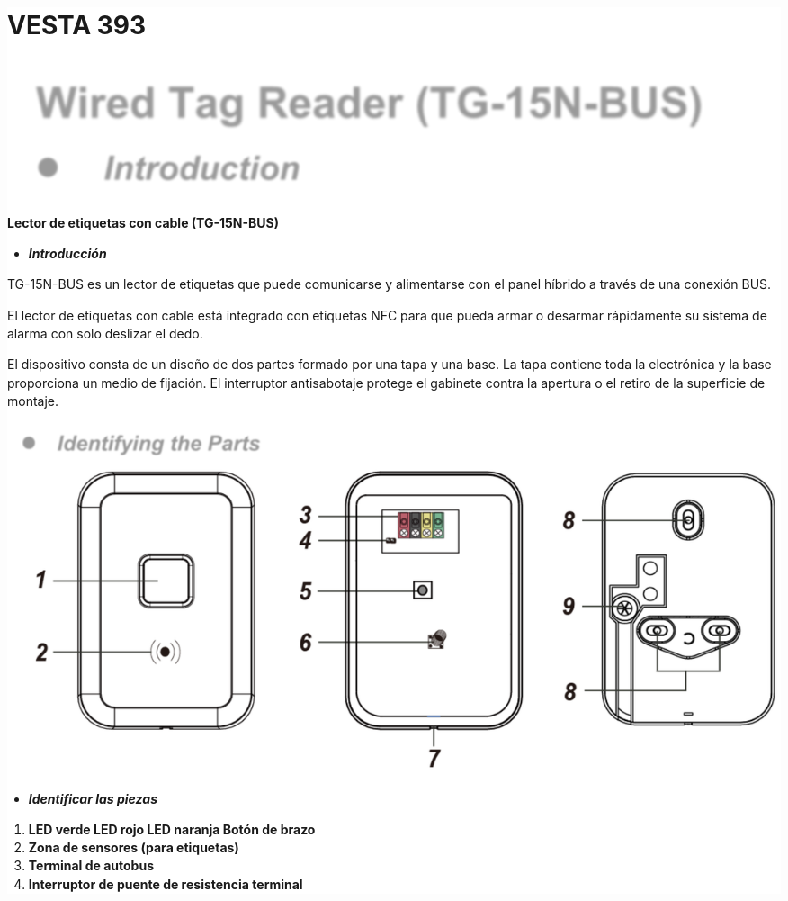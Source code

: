 # VESTA 393

![](<.gitbook/assets/0 (6).png>)**Lector de etiquetas con cable (TG-15N-BUS)**

* _**Introducción**_

TG-15N-BUS es un lector de etiquetas que puede comunicarse y alimentarse con el panel híbrido a través de una conexión BUS.

El lector de etiquetas con cable está integrado con etiquetas NFC para que pueda armar o desarmar rápidamente su sistema de alarma con solo deslizar el dedo.

El dispositivo consta de un diseño de dos partes formado por una tapa y una base. La tapa contiene toda la electrónica y la base proporciona un medio de fijación. El interruptor antisabotaje protege el gabinete contra la apertura o el retiro de la superficie de montaje.

![](<.gitbook/assets/1 (4).png>)

* _**Identificar las piezas**_

1. **LED verde LED rojo LED naranja Botón de brazo**
2. **Zona de sensores (para etiquetas)**
3. **Terminal de autobus**
4. **Interruptor de puente de resistencia terminal**
